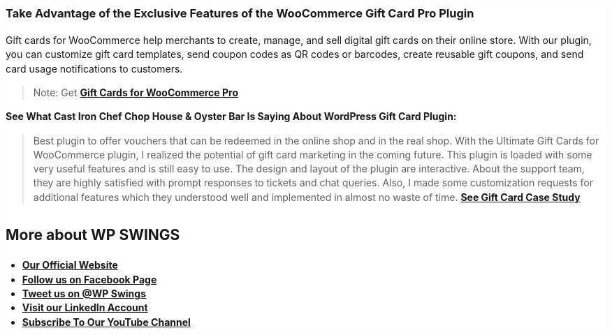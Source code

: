 
### Take Advantage of the Exclusive Features of the WooCommerce Gift Card Pro Plugin

Gift cards for WooCommerce help merchants to create, manage, and sell digital gift cards on their online store. With our plugin, you can customize gift card templates, send coupon codes as QR codes or barcodes, create reusable gift coupons, and send card usage notifications to customers.

> Note:  Get [**Gift Cards for WooCommerce Pro**](https://wpswings.com/product/gift-cards-for-woocommerce-pro/?utm_source=wpswings-giftcards-pro&utm_medium=giftcards-github-page&utm_campaign=giftcards-pro)

**See What Cast Iron Chef Chop House & Oyster Bar Is Saying About WordPress  Gift Card Plugin:**
> Best plugin to offer vouchers that can be redeemed in the online shop and in the real shop. With the Ultimate Gift Cards for WooCommerce plugin, I realized the potential of gift card marketing in the coming future. This plugin is loaded with some very useful features and is still easy to use. The design and layout of the plugin are interactive. About the support team, they are highly satisfied with prompt responses to tickets and chat queries. Also, I made some customization requests for additional features which they understood well and implemented in almost no waste of time. [**See Gift Card Case Study**](https://wpswings.com/case-studies/dee-why-therapeutic-centre/?utm_source=giftcards-case-study&utm_medium=giftcards-github-page&utm_campaign=case-study)


## **More about WP SWINGS**

* [**Our Official Website**](https://wpswings.com/?utm_source=wpswings-giftcards-official&utm_medium=giftcards-github-page&utm_campaign=official)
* [**Follow us on Facebook Page**](https://www.facebook.com/wpswings)
* [**Tweet us on @WP Swings**](https://twitter.com/wpswings)
* [**Visit our LinkedIn Account**](https://www.linkedin.com/company/wpswings/)
* [**Subscribe To Our YouTube Channel**](https://www.youtube.com/channel/UC7nYNf0JETOwW3GOD_EW2Ag)